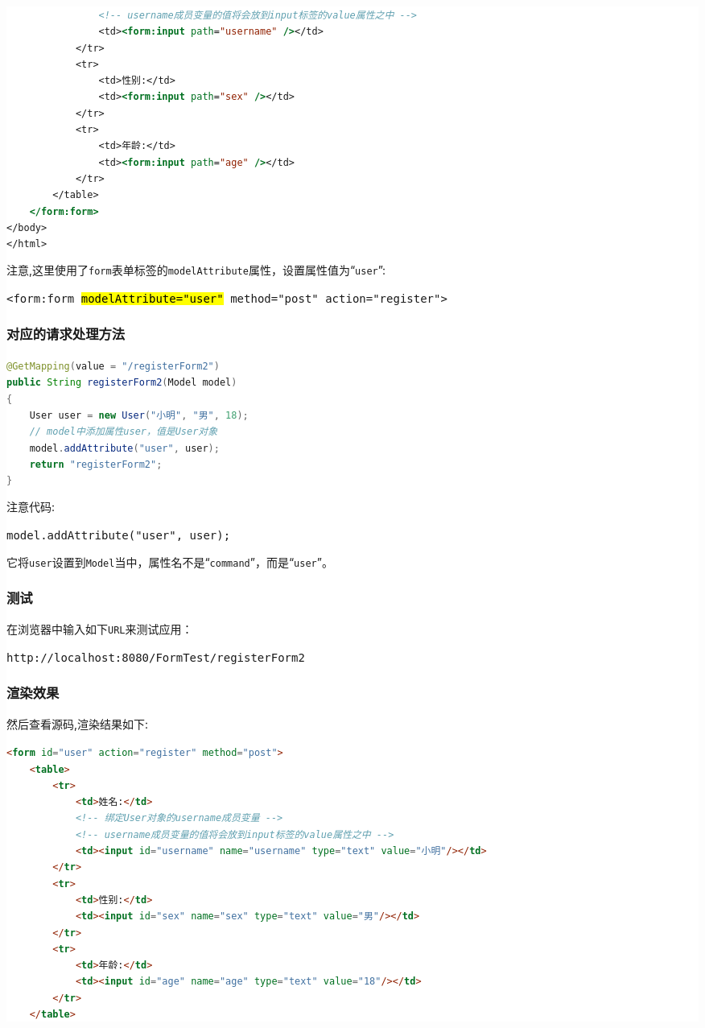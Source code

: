 ```jsp
                <!-- username成员变量的值将会放到input标签的value属性之中 -->
                <td><form:input path="username" /></td>
            </tr>
            <tr>
                <td>性别:</td>
                <td><form:input path="sex" /></td>
            </tr>
            <tr>
                <td>年龄:</td>
                <td><form:input path="age" /></td>
            </tr>
        </table>
    </form:form>
</body>
</html>
```
注意,这里使用了`form`表单标签的`modelAttribute`属性，设置属性值为“`user`”:
<pre>
&lt;form:form <mark>modelAttribute="user"</mark> method="post" action="register"&gt;
</pre>
### 对应的请求处理方法
```java
@GetMapping(value = "/registerForm2")
public String registerForm2(Model model)
{
    User user = new User("小明", "男", 18);
    // model中添加属性user，值是User对象
    model.addAttribute("user", user);
    return "registerForm2";
}
```
注意代码:
<pre>
model.addAttribute("user", user);
</pre>
它将`user`设置到`Model`当中，属性名不是“`command`”，而是“`user`”。
### 测试
在浏览器中输入如下`URL`来测试应用：
<pre>
http://localhost:8080/FormTest/registerForm2
</pre>
### 渲染效果
然后查看源码,渲染结果如下:
```html
<form id="user" action="register" method="post">
    <table>
        <tr>
            <td>姓名:</td>
            <!-- 绑定User对象的username成员变量 -->
            <!-- username成员变量的值将会放到input标签的value属性之中 -->
            <td><input id="username" name="username" type="text" value="小明"/></td>
        </tr>
        <tr>
            <td>性别:</td>
            <td><input id="sex" name="sex" type="text" value="男"/></td>
        </tr>
        <tr>
            <td>年龄:</td>
            <td><input id="age" name="age" type="text" value="18"/></td>
        </tr>
    </table>
```
